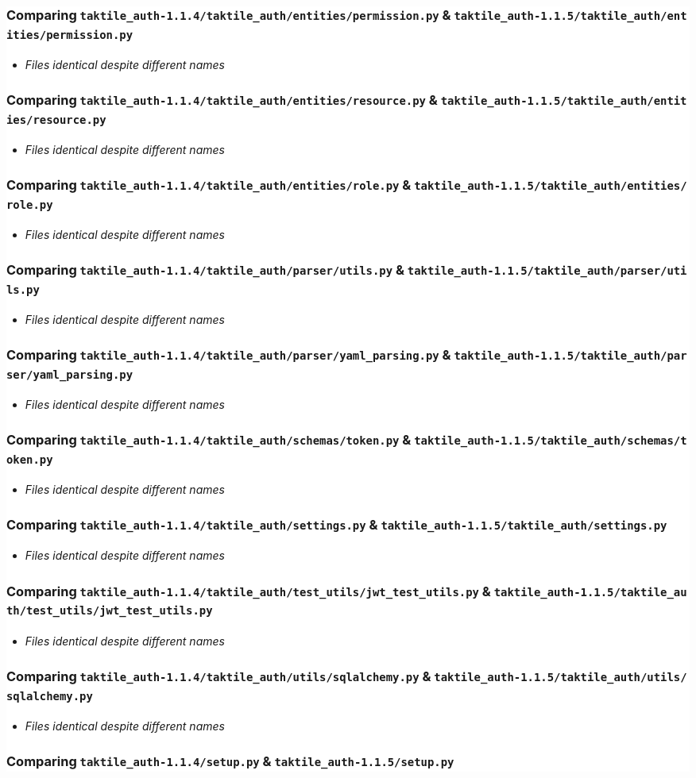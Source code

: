 ### Comparing `taktile_auth-1.1.4/taktile_auth/entities/permission.py` & `taktile_auth-1.1.5/taktile_auth/entities/permission.py`

 * *Files identical despite different names*

### Comparing `taktile_auth-1.1.4/taktile_auth/entities/resource.py` & `taktile_auth-1.1.5/taktile_auth/entities/resource.py`

 * *Files identical despite different names*

### Comparing `taktile_auth-1.1.4/taktile_auth/entities/role.py` & `taktile_auth-1.1.5/taktile_auth/entities/role.py`

 * *Files identical despite different names*

### Comparing `taktile_auth-1.1.4/taktile_auth/parser/utils.py` & `taktile_auth-1.1.5/taktile_auth/parser/utils.py`

 * *Files identical despite different names*

### Comparing `taktile_auth-1.1.4/taktile_auth/parser/yaml_parsing.py` & `taktile_auth-1.1.5/taktile_auth/parser/yaml_parsing.py`

 * *Files identical despite different names*

### Comparing `taktile_auth-1.1.4/taktile_auth/schemas/token.py` & `taktile_auth-1.1.5/taktile_auth/schemas/token.py`

 * *Files identical despite different names*

### Comparing `taktile_auth-1.1.4/taktile_auth/settings.py` & `taktile_auth-1.1.5/taktile_auth/settings.py`

 * *Files identical despite different names*

### Comparing `taktile_auth-1.1.4/taktile_auth/test_utils/jwt_test_utils.py` & `taktile_auth-1.1.5/taktile_auth/test_utils/jwt_test_utils.py`

 * *Files identical despite different names*

### Comparing `taktile_auth-1.1.4/taktile_auth/utils/sqlalchemy.py` & `taktile_auth-1.1.5/taktile_auth/utils/sqlalchemy.py`

 * *Files identical despite different names*

### Comparing `taktile_auth-1.1.4/setup.py` & `taktile_auth-1.1.5/setup.py`
